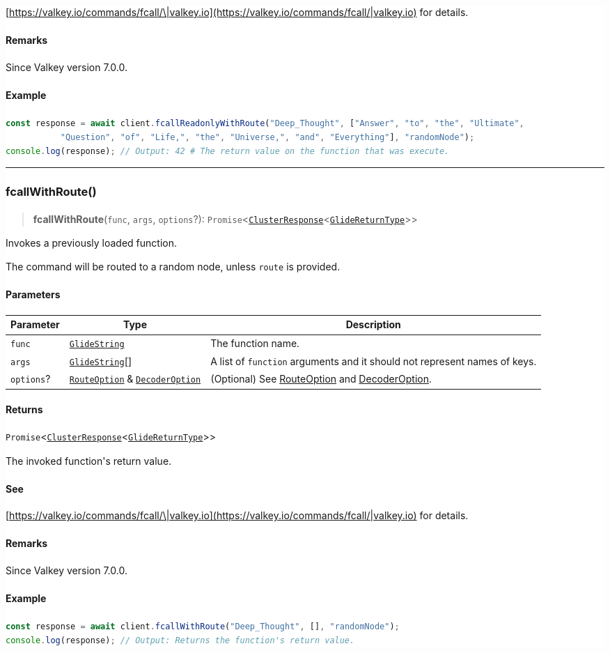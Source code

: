 [https://valkey.io/commands/fcall/\|valkey.io](https://valkey.io/commands/fcall/|valkey.io) for details.

#### Remarks

Since Valkey version 7.0.0.

#### Example

```typescript
const response = await client.fcallReadonlyWithRoute("Deep_Thought", ["Answer", "to", "the", "Ultimate",
           "Question", "of", "Life,", "the", "Universe,", "and", "Everything"], "randomNode");
console.log(response); // Output: 42 # The return value on the function that was execute.
```

***

### fcallWithRoute()

> **fcallWithRoute**(`func`, `args`, `options`?): `Promise`\<[`ClusterResponse`](../type-aliases/ClusterResponse.md)\<[`GlideReturnType`](../../BaseClient/type-aliases/GlideReturnType.md)\>\>

Invokes a previously loaded function.

The command will be routed to a random node, unless `route` is provided.

#### Parameters

| Parameter | Type | Description |
| ------ | ------ | ------ |
| `func` | [`GlideString`](../../BaseClient/type-aliases/GlideString.md) | The function name. |
| `args` | [`GlideString`](../../BaseClient/type-aliases/GlideString.md)[] | A list of `function` arguments and it should not represent names of keys. |
| `options`? | [`RouteOption`](../interfaces/RouteOption.md) & [`DecoderOption`](../../BaseClient/interfaces/DecoderOption.md) | (Optional) See [RouteOption](../interfaces/RouteOption.md) and [DecoderOption](../../BaseClient/interfaces/DecoderOption.md). |

#### Returns

`Promise`\<[`ClusterResponse`](../type-aliases/ClusterResponse.md)\<[`GlideReturnType`](../../BaseClient/type-aliases/GlideReturnType.md)\>\>

The invoked function's return value.

#### See

[https://valkey.io/commands/fcall/\|valkey.io](https://valkey.io/commands/fcall/|valkey.io) for details.

#### Remarks

Since Valkey version 7.0.0.

#### Example

```typescript
const response = await client.fcallWithRoute("Deep_Thought", [], "randomNode");
console.log(response); // Output: Returns the function's return value.
```
